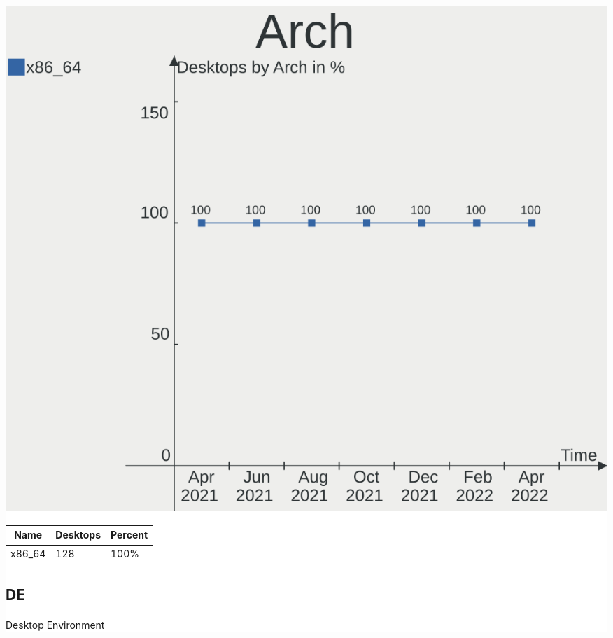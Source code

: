 ![Arch](./images/line_chart/os_arch.svg)

| Name   | Desktops | Percent |
|--------|----------|---------|
| x86_64 | 128      | 100%    |

DE
--

Desktop Environment
